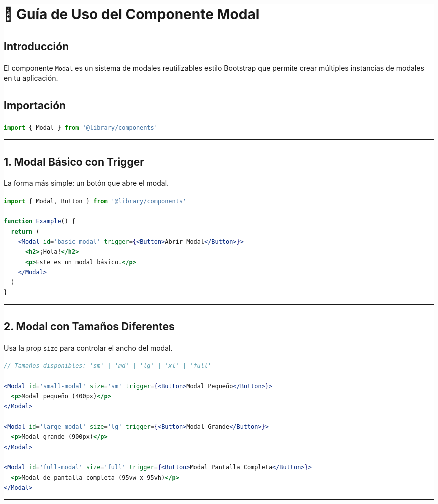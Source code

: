 # 📘 Guía de Uso del Componente Modal

## Introducción

El componente `Modal` es un sistema de modales reutilizables estilo Bootstrap que permite crear múltiples instancias de modales en tu
aplicación.

## Importación

```jsx
import { Modal } from '@library/components'
```

---

## 1. Modal Básico con Trigger

La forma más simple: un botón que abre el modal.

```jsx
import { Modal, Button } from '@library/components'

function Example() {
  return (
    <Modal id='basic-modal' trigger={<Button>Abrir Modal</Button>}>
      <h2>¡Hola!</h2>
      <p>Este es un modal básico.</p>
    </Modal>
  )
}
```

---

## 2. Modal con Tamaños Diferentes

Usa la prop `size` para controlar el ancho del modal.

```jsx
// Tamaños disponibles: 'sm' | 'md' | 'lg' | 'xl' | 'full'

<Modal id='small-modal' size='sm' trigger={<Button>Modal Pequeño</Button>}>
  <p>Modal pequeño (400px)</p>
</Modal>

<Modal id='large-modal' size='lg' trigger={<Button>Modal Grande</Button>}>
  <p>Modal grande (900px)</p>
</Modal>

<Modal id='full-modal' size='full' trigger={<Button>Modal Pantalla Completa</Button>}>
  <p>Modal de pantalla completa (95vw x 95vh)</p>
</Modal>
```

---